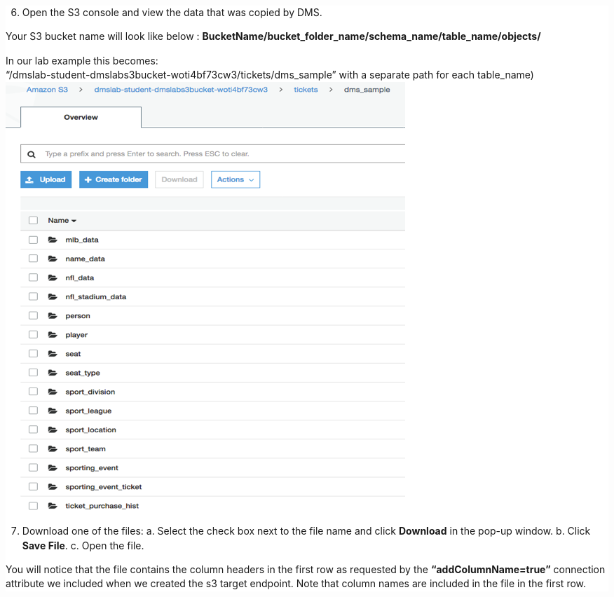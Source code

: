 6. Open the S3 console and view the data that was copied by DMS.

Your S3 bucket name will look like below : **BucketName/bucket_folder_name/schema_name/table_name/objects/**

In our lab example this becomes:  
 “/dmslab-student-dmslabs3bucket-woti4bf73cw3/tickets/dms_sample” with a separate path for each table_name)
![](/static/400/images/53.png)

7. Download one of the files:
   a. Select the check box next to the file name and click **Download** in the pop-up window.
   b. Click **Save File**.
   c. Open the file.

You will notice that the file contains the column headers in the first row as requested by the **“addColumnName=true”** connection attribute we included when we created the s3 target endpoint. Note that column names are included in the file in the first row.